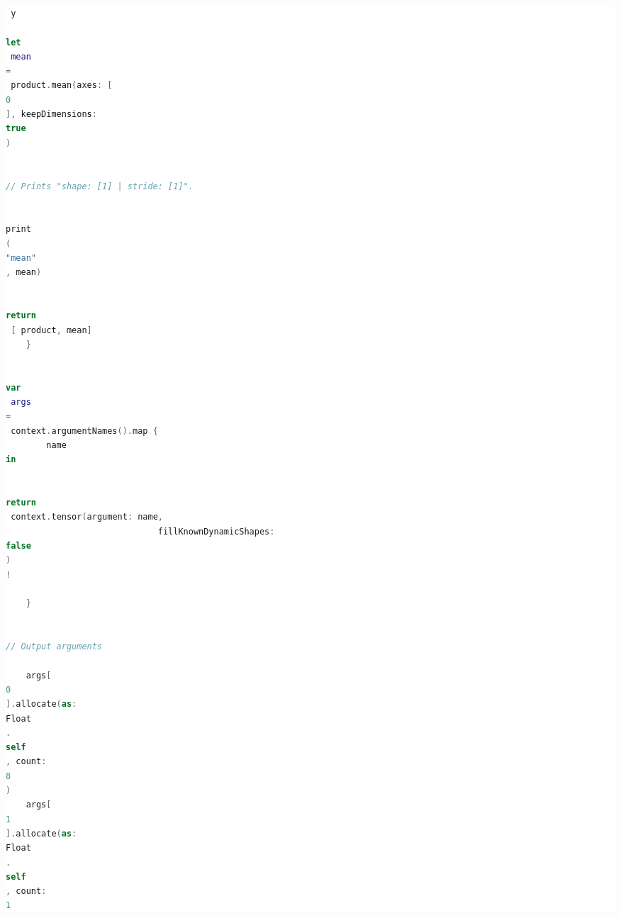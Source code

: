 ```swift
 y
        
let
 mean 
=
 product.mean(axes: [
0
], keepDimensions: 
true
)
        
        
// Prints "shape: [1] | stride: [1]".

        
print
(
"mean"
, mean)
        
        
return
 [ product, mean]
    }
    
    
var
 args 
=
 context.argumentNames().map {
        name 
in

        
return
 context.tensor(argument: name,
                              fillKnownDynamicShapes: 
false
)
!

    }
    
    
// Output arguments

    args[
0
].allocate(as: 
Float
.
self
, count: 
8
)
    args[
1
].allocate(as: 
Float
.
self
, count: 
1
```